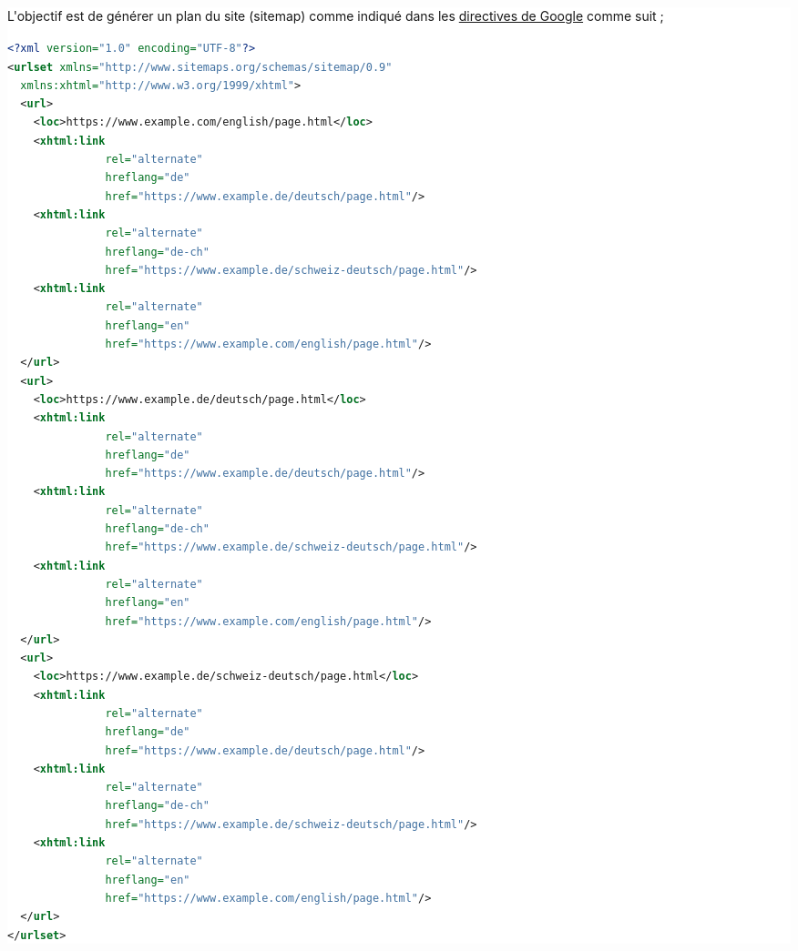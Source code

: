 L'objectif est de générer un plan du site (sitemap) comme indiqué dans les [directives de Google](https://developers.google.com/search/docs/specialty/international/localized-versions?hl=fr#sitemap) comme suit ;

```xml
<?xml version="1.0" encoding="UTF-8"?>
<urlset xmlns="http://www.sitemaps.org/schemas/sitemap/0.9"
  xmlns:xhtml="http://www.w3.org/1999/xhtml">
  <url>
    <loc>https://www.example.com/english/page.html</loc>
    <xhtml:link
               rel="alternate"
               hreflang="de"
               href="https://www.example.de/deutsch/page.html"/>
    <xhtml:link
               rel="alternate"
               hreflang="de-ch"
               href="https://www.example.de/schweiz-deutsch/page.html"/>
    <xhtml:link
               rel="alternate"
               hreflang="en"
               href="https://www.example.com/english/page.html"/>
  </url>
  <url>
    <loc>https://www.example.de/deutsch/page.html</loc>
    <xhtml:link
               rel="alternate"
               hreflang="de"
               href="https://www.example.de/deutsch/page.html"/>
    <xhtml:link
               rel="alternate"
               hreflang="de-ch"
               href="https://www.example.de/schweiz-deutsch/page.html"/>
    <xhtml:link
               rel="alternate"
               hreflang="en"
               href="https://www.example.com/english/page.html"/>
  </url>
  <url>
    <loc>https://www.example.de/schweiz-deutsch/page.html</loc>
    <xhtml:link
               rel="alternate"
               hreflang="de"
               href="https://www.example.de/deutsch/page.html"/>
    <xhtml:link
               rel="alternate"
               hreflang="de-ch"
               href="https://www.example.de/schweiz-deutsch/page.html"/>
    <xhtml:link
               rel="alternate"
               hreflang="en"
               href="https://www.example.com/english/page.html"/>
  </url>
</urlset>
```
